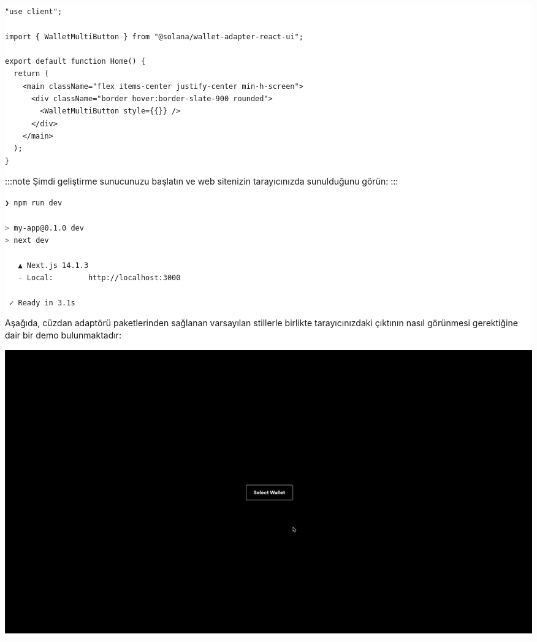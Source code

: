 ```tsx filename=src/app/page.tsx
"use client";

import { WalletMultiButton } from "@solana/wallet-adapter-react-ui";

export default function Home() {
  return (
    <main className="flex items-center justify-center min-h-screen">
      <div className="border hover:border-slate-900 rounded">
        <WalletMultiButton style={{}} />
      </div>
    </main>
  );
}
```

:::note
Şimdi geliştirme sunucunuzu başlatın ve web sitenizin tarayıcınızda sunulduğunu görün:
:::

```bash
❯ npm run dev

> my-app@0.1.0 dev
> next dev

   ▲ Next.js 14.1.3
   - Local:        http://localhost:3000

 ✓ Ready in 3.1s
```

Aşağıda, cüzdan adaptörü paketlerinden sağlanan varsayılan stillerle birlikte tarayıcınızdaki çıktının nasıl görünmesi gerektiğine dair bir demo bulunmaktadır:

![Select and Connect Solana Wallets using Wallet Adapter](../../../images/solana/public/assets/guides/integrate-solana-wallets-into-nextjs/connect-solana-wallets.gif)
